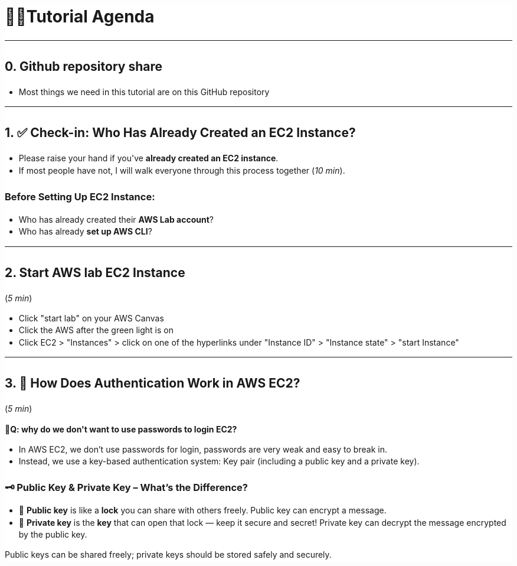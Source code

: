 # 👩‍🏫Tutorial Agenda

------------------------------------------------------------------------
## 0. Github repository share

-   Most things we need in this tutorial are on this GitHub repository 

------------------------------------------------------------------------

## 1. ✅ Check-in: Who Has Already Created an EC2 Instance?

-   Please raise your hand if you've **already created an EC2 instance**.
-   If most people have not, I will walk everyone through this process together (*10 min*).

### Before Setting Up EC2 Instance:

-   Who has already created their **AWS Lab account**?
-   Who has already **set up AWS CLI**?

------------------------------------------------------------------------

## 2. Start AWS lab EC2 Instance

(*5 min*)

-   Click "start lab" on your AWS Canvas
-   Click the AWS after the green light is on
-   Click EC2 > "Instances" > click on one of the hyperlinks under "Instance ID" > "Instance state" > "start Instance"

------------------------------------------------------------------------

## 3. 🔑 How Does Authentication Work in AWS EC2?

(*5 min*)

**📍Q: why do we don't want to use passwords to login EC2?**

-   In AWS EC2, we don’t use passwords for login, passwords are very
    weak and easy to break in.
-   Instead, we use a key-based authentication system: Key pair
    (including a public key and a private key).

### 🗝️ Public Key & Private Key – What’s the Difference?

- 🔐 **Public key** is like a **lock** you can share with others freely. Public key can encrypt a message.
- 🔑 **Private key** is the **key** that can open that lock — keep it secure and secret! Private key can decrypt the message encrypted by the public key.

Public keys can be shared freely; private keys should be stored safely and securely. 
